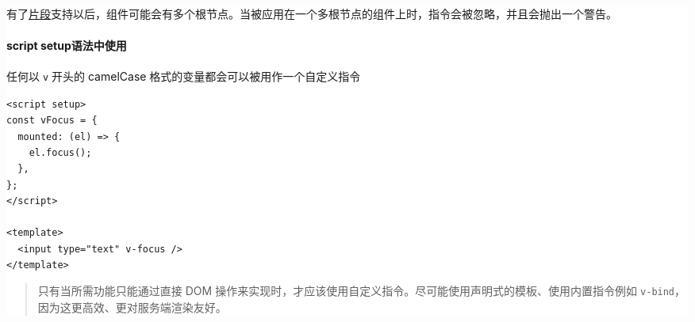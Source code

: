 有了[片段](https://v3.cn.vuejs.org/guide/migration/fragments.html#概览)支持以后，组件可能会有多个根节点。当被应用在一个多根节点的组件上时，指令会被忽略，并且会抛出一个警告。

#### script setup语法中使用
任何以 `v` 开头的 camelCase 格式的变量都会可以被用作一个自定义指令
```vue
<script setup>
const vFocus = {
  mounted: (el) => {
    el.focus();
  },
};
</script>

<template>
  <input type="text" v-focus />
</template>
```

> 只有当所需功能只能通过直接 DOM 操作来实现时，才应该使用自定义指令。尽可能使用声明式的模板、使用内置指令例如 `v-bind`，因为这更高效、更对服务端渲染友好。